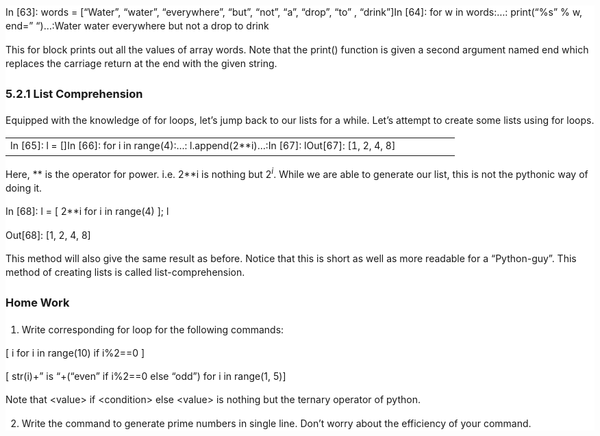   <tr>

   <td width="642">In [63]: words = [“Water”, “water”, “everywhere”, “but”, “not”, “a”, “drop”, “to” , “drink”]In [64]: for w in words:…:                print(“%s” % w, end=” “)…:Water water everywhere but not a drop to drink</td>

  </tr>

 </tbody>

</table>

This for block prints out all the values of array words. Note that the print() function is given a second argument named end which replaces the carriage return at the end with the given string.

<h3>5.2.1        List Comprehension</h3>

Equipped with the knowledge of for loops, let’s jump back to our lists for a while. Let’s attempt to create some lists using for loops.

<table width="642">

 <tbody>

  <tr>

   <td width="642">In [65]: l = []In [66]: for i in range(4):…:              l.append(2**i)…:In [67]: lOut[67]: [1, 2, 4, 8]</td>

  </tr>

 </tbody>

</table>

Here, ** is the operator for power. i.e. 2**i is nothing but 2<em><sup>i</sup></em>. While we are able to generate our list, this is not the pythonic way of doing it.

In [68]: l = [ 2**i for i in range(4) ]; l

Out[68]: [1, 2, 4, 8]

This method will also give the same result as before. Notice that this is short as well as more readable for a “Python-guy”. This method of creating lists is called list-comprehension.

<h3>Home Work</h3>

<ol>

 <li>Write corresponding for loop for the following commands:</li>

</ol>

[ i for i in range(10) if i%2==0 ]

[ str(i)+” is “+(“even” if i%2==0 else “odd”) for i in range(1, 5)]

Note that &lt;value&gt; if &lt;condition&gt; else &lt;value&gt; is nothing but the ternary operator of python.

<ol start="2">

 <li>Write the command to generate prime numbers in single line. Don’t worry about the efficiency of your command.</li>
